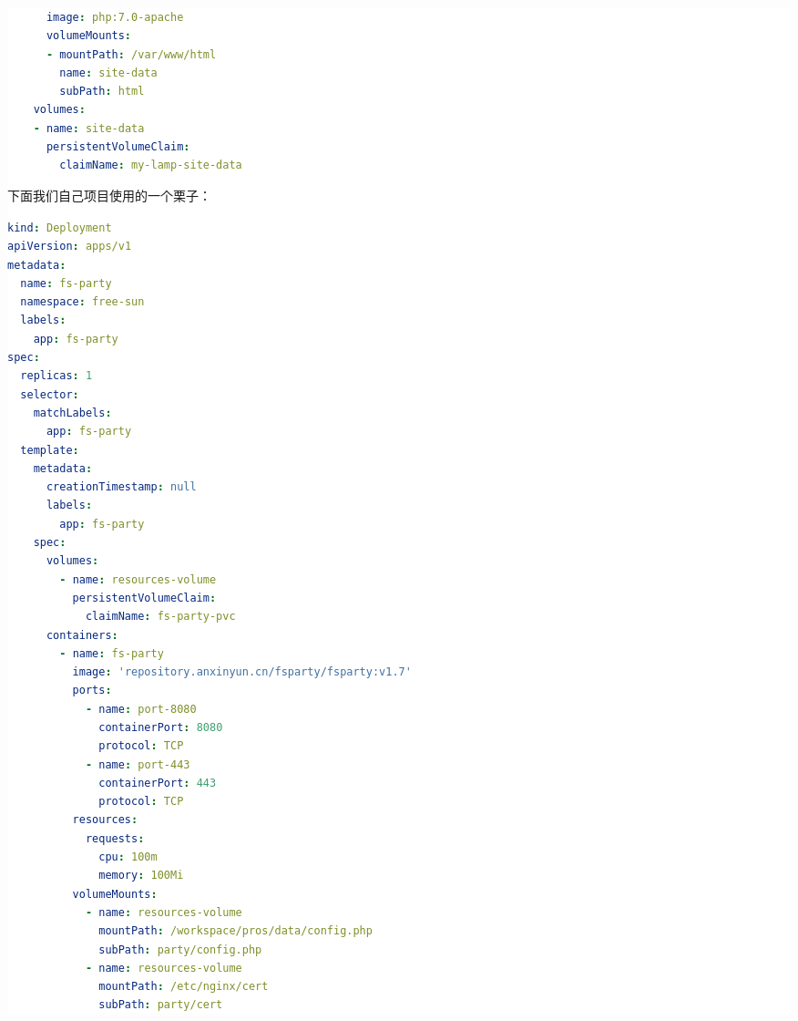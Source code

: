```yaml
      image: php:7.0-apache
      volumeMounts:
      - mountPath: /var/www/html
        name: site-data
        subPath: html
    volumes:
    - name: site-data
      persistentVolumeClaim:
        claimName: my-lamp-site-data
```



下面我们自己项目使用的一个栗子：



```yaml
kind: Deployment
apiVersion: apps/v1
metadata:
  name: fs-party
  namespace: free-sun
  labels:
    app: fs-party
spec:
  replicas: 1
  selector:
    matchLabels:
      app: fs-party
  template:
    metadata:
      creationTimestamp: null
      labels:
        app: fs-party
    spec:
      volumes:
        - name: resources-volume
          persistentVolumeClaim:
            claimName: fs-party-pvc
      containers:
        - name: fs-party
          image: 'repository.anxinyun.cn/fsparty/fsparty:v1.7'
          ports:
            - name: port-8080
              containerPort: 8080
              protocol: TCP
            - name: port-443
              containerPort: 443
              protocol: TCP
          resources:
            requests:
              cpu: 100m
              memory: 100Mi
          volumeMounts:
            - name: resources-volume
              mountPath: /workspace/pros/data/config.php
              subPath: party/config.php
            - name: resources-volume
              mountPath: /etc/nginx/cert
              subPath: party/cert

```
